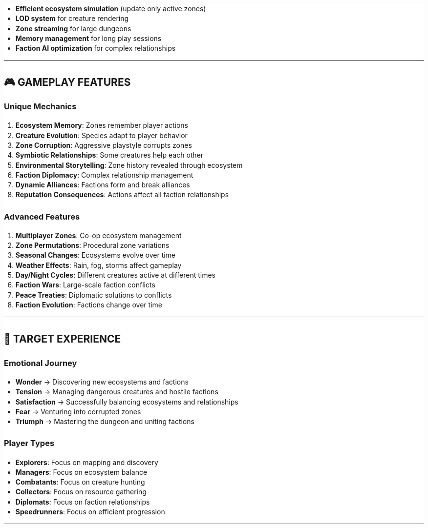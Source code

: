 - **Efficient ecosystem simulation** (update only active zones)
- **LOD system** for creature rendering
- **Zone streaming** for large dungeons
- **Memory management** for long play sessions
- **Faction AI optimization** for complex relationships

---

## 🎮 **GAMEPLAY FEATURES**

### **Unique Mechanics**

1. **Ecosystem Memory**: Zones remember player actions
2. **Creature Evolution**: Species adapt to player behavior
3. **Zone Corruption**: Aggressive playstyle corrupts zones
4. **Symbiotic Relationships**: Some creatures help each other
5. **Environmental Storytelling**: Zone history revealed through ecosystem
6. **Faction Diplomacy**: Complex relationship management
7. **Dynamic Alliances**: Factions form and break alliances
8. **Reputation Consequences**: Actions affect all faction relationships

### **Advanced Features**

1. **Multiplayer Zones**: Co-op ecosystem management
2. **Zone Permutations**: Procedural zone variations
3. **Seasonal Changes**: Ecosystems evolve over time
4. **Weather Effects**: Rain, fog, storms affect gameplay
5. **Day/Night Cycles**: Different creatures active at different times
6. **Faction Wars**: Large-scale faction conflicts
7. **Peace Treaties**: Diplomatic solutions to conflicts
8. **Faction Evolution**: Factions change over time

---

## 🎯 **TARGET EXPERIENCE**

### **Emotional Journey**

- **Wonder** → Discovering new ecosystems and factions
- **Tension** → Managing dangerous creatures and hostile factions
- **Satisfaction** → Successfully balancing ecosystems and relationships
- **Fear** → Venturing into corrupted zones
- **Triumph** → Mastering the dungeon and uniting factions

### **Player Types**

- **Explorers**: Focus on mapping and discovery
- **Managers**: Focus on ecosystem balance
- **Combatants**: Focus on creature hunting
- **Collectors**: Focus on resource gathering
- **Diplomats**: Focus on faction relationships
- **Speedrunners**: Focus on efficient progression

---